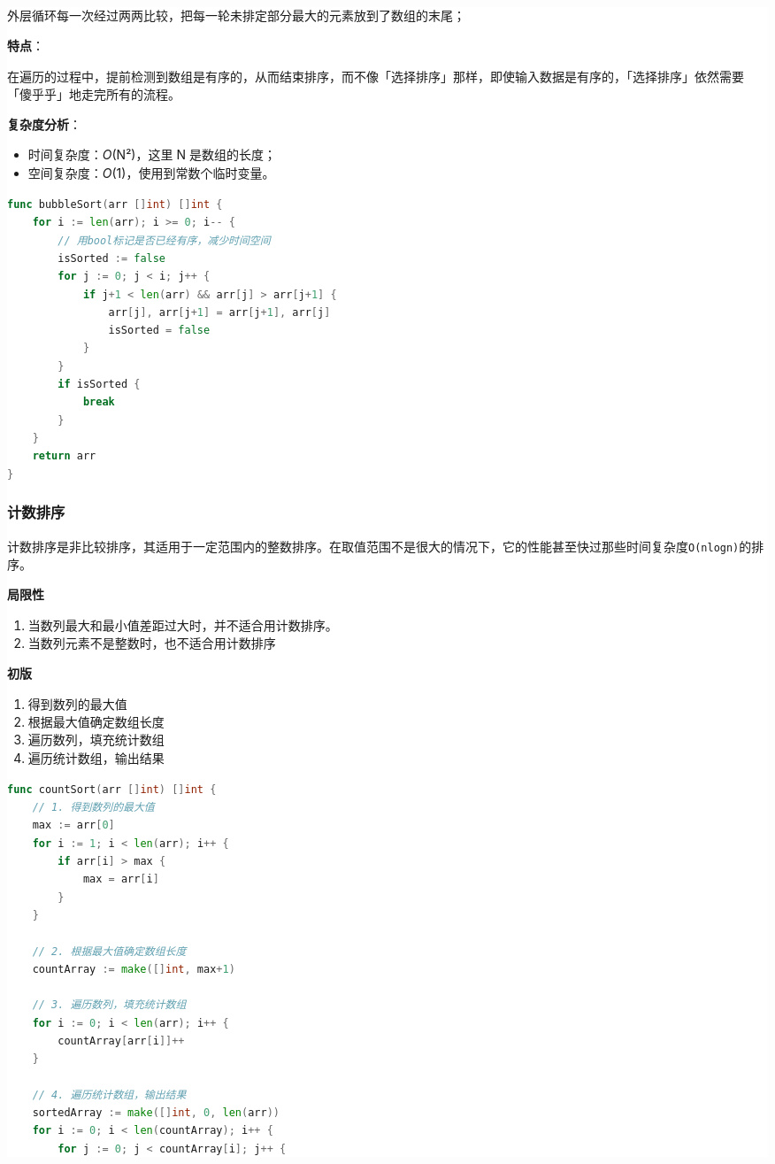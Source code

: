 外层循环每一次经过两两比较，把每一轮未排定部分最大的元素放到了数组的末尾；

**特点**：

在遍历的过程中，提前检测到数组是有序的，从而结束排序，而不像「选择排序」那样，即使输入数据是有序的，「选择排序」依然需要「傻乎乎」地走完所有的流程。

**复杂度分析**：

- 时间复杂度：*O*(N²)，这里 N 是数组的长度；
- 空间复杂度：*O*(1)，使用到常数个临时变量。

```go
func bubbleSort(arr []int) []int {
	for i := len(arr); i >= 0; i-- {
		// 用bool标记是否已经有序，减少时间空间
		isSorted := false
		for j := 0; j < i; j++ {
			if j+1 < len(arr) && arr[j] > arr[j+1] {
				arr[j], arr[j+1] = arr[j+1], arr[j]
				isSorted = false
			}
		}
		if isSorted {
			break
		}
	}
	return arr
}
```



### 计数排序

计数排序是非比较排序，其适用于一定范围内的整数排序。在取值范围不是很大的情况下，它的性能甚至快过那些时间复杂度`O(nlogn)`的排序。

**局限性**

1. 当数列最大和最小值差距过大时，并不适合用计数排序。
2. 当数列元素不是整数时，也不适合用计数排序

**初版**

1. 得到数列的最大值
2. 根据最大值确定数组长度
3. 遍历数列，填充统计数组
4. 遍历统计数组，输出结果

```go
func countSort(arr []int) []int {
	// 1. 得到数列的最大值
	max := arr[0]
	for i := 1; i < len(arr); i++ {
		if arr[i] > max {
			max = arr[i]
		}
	}

	// 2. 根据最大值确定数组长度
	countArray := make([]int, max+1)

	// 3. 遍历数列，填充统计数组
	for i := 0; i < len(arr); i++ {
		countArray[arr[i]]++
	}

	// 4. 遍历统计数组，输出结果
	sortedArray := make([]int, 0, len(arr))
	for i := 0; i < len(countArray); i++ {
		for j := 0; j < countArray[i]; j++ {
```